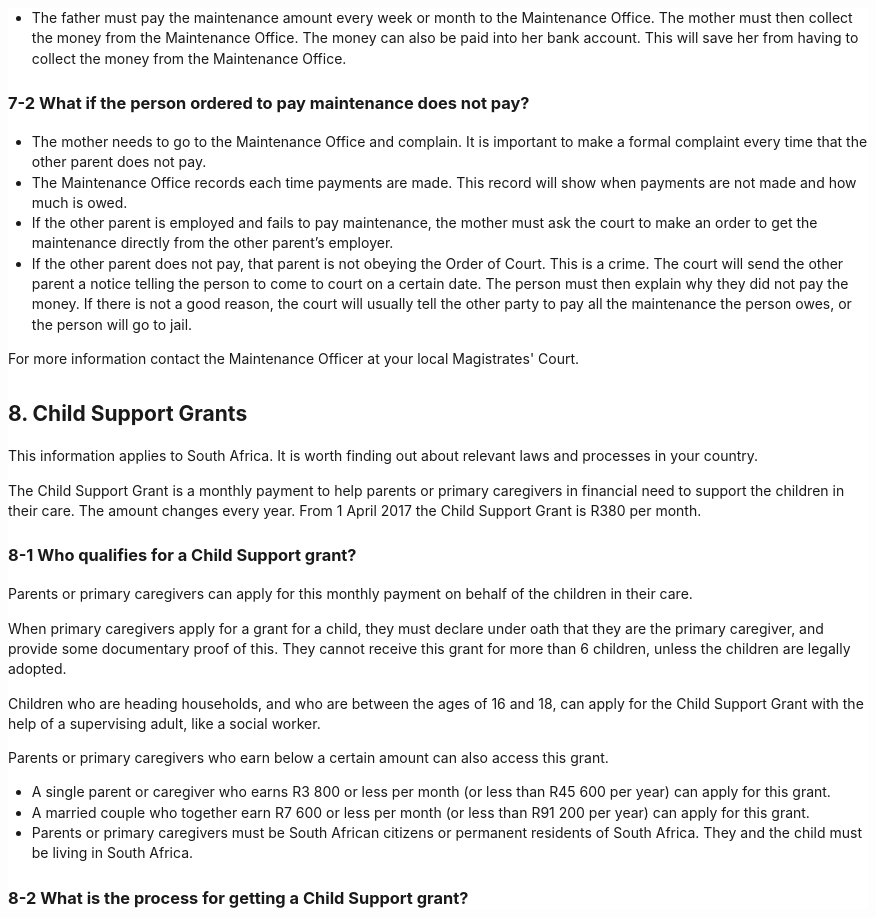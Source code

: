 *	The father must pay the maintenance amount every week or month to the Maintenance Office. The mother must then collect the money from the Maintenance Office. The money can also be paid into her bank account. This will save her from having to collect the money from the Maintenance Office. 

### 7-2 What if the person ordered to pay maintenance does not pay?

*	The mother needs to go to the Maintenance Office and complain. It is important to make a formal complaint every time that the other parent does not pay.
*	The Maintenance Office records each time payments are made. This record will show when payments are not made and how much is owed. 
*	If the other parent is employed and fails to pay maintenance, the mother must ask the court to make an order to get the maintenance directly from the other parent’s employer. 
*	If the other parent does not pay, that parent is not obeying the Order of Court. This is a crime. The court will send the other parent a notice telling the person to come to court on a certain date. The person must then explain why they did not pay the money. If there is not a good reason, the court will usually tell the other party to pay all the maintenance the person owes, or the person will go to jail. 

For more information contact the Maintenance Officer at your local Magistrates' Court.

## 8. Child Support Grants

This information applies to South Africa. It is worth finding out about relevant laws and processes in your country. 

The Child Support Grant is a monthly payment to help parents or primary caregivers in financial need to support the children in their care. The amount changes every year. From 1 April 2017 the Child Support Grant is R380 per month. 

### 8-1 Who qualifies for a Child Support grant?

Parents or primary caregivers can apply for this monthly payment on behalf of the children in their care.

When primary caregivers apply for a grant for a child, they must declare under oath that they are the primary caregiver, and provide some documentary proof of this. They cannot receive this grant for more than 6 children, unless the children are legally adopted.

Children who are heading households, and who are between the ages of 16 and 18, can apply for the Child Support Grant with the help of a supervising adult, like a social worker.

Parents or primary caregivers who earn below a certain amount can also access this grant.

*	A single parent or caregiver who earns R3 800 or less per month (or less than R45 600 per year) can apply for this grant.
*   A married couple who together earn R7 600 or less per month (or less than R91 200 per year) can apply for this grant.
*   Parents or primary caregivers must be South African citizens or permanent residents of South Africa. They and the child must be living in South Africa.

### 8-2 What is the process for getting a Child Support grant?

